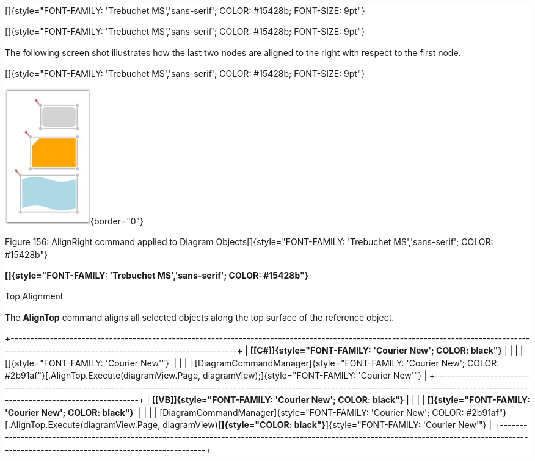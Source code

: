 []{style="FONT-FAMILY: 'Trebuchet MS','sans-serif'; COLOR: #15428b; FONT-SIZE: 9pt"} 

[]{style="FONT-FAMILY: 'Trebuchet MS','sans-serif'; COLOR: #15428b; FONT-SIZE: 9pt"} 

The following screen shot illustrates how the last two nodes are aligned to the right with respect to the first node.

[]{style="FONT-FAMILY: 'Trebuchet MS','sans-serif'; COLOR: #15428b; FONT-SIZE: 9pt"} 

![](ImagesExt/image82_159.jpg){border="0"}

Figure 156: AlignRight command applied to Diagram Objects[]{style="FONT-FAMILY: 'Trebuchet MS','sans-serif'; COLOR: #15428b"}

**[]{style="FONT-FAMILY: 'Trebuchet MS','sans-serif'; COLOR: #15428b"}** 

Top Alignment

The **AlignTop** command aligns all selected objects along the top surface of the reference object.

+-----------------------------------------------------------------------------------------------------------------------------------------------------------------------------------------------+
| **[\[C#\]]{style="FONT-FAMILY: 'Courier New'; COLOR: black"}**                                                                                                                                |
|                                                                                                                                                                                               |
| []{style="FONT-FAMILY: 'Courier New'"}                                                                                                                                                        |
|                                                                                                                                                                                               |
| [DiagramCommandManager]{style="FONT-FAMILY: 'Courier New'; COLOR: #2b91af"}[.AlignTop.Execute(diagramView.Page, diagramView);]{style="FONT-FAMILY: 'Courier New'"}                            |
+-----------------------------------------------------------------------------------------------------------------------------------------------------------------------------------------------+
| **[\[VB\]]{style="FONT-FAMILY: 'Courier New'; COLOR: black"}**                                                                                                                                |
|                                                                                                                                                                                               |
| **[]{style="FONT-FAMILY: 'Courier New'; COLOR: black"}**                                                                                                                                      |
|                                                                                                                                                                                               |
| [DiagramCommandManager]{style="FONT-FAMILY: 'Courier New'; COLOR: #2b91af"}[.AlignTop.Execute(diagramView.Page, diagramView)**[]{style="COLOR: black"}**]{style="FONT-FAMILY: 'Courier New'"} |
+-----------------------------------------------------------------------------------------------------------------------------------------------------------------------------------------------+

